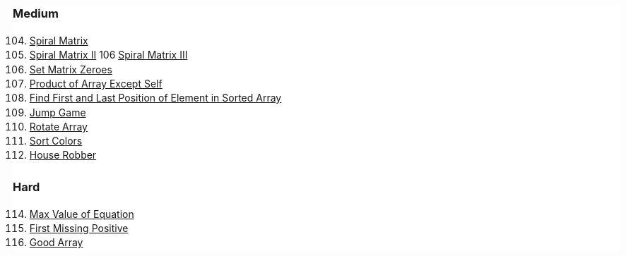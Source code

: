 ### Medium

104. [Spiral Matrix](https://leetcode.com/problems/spiral-matrix/)
105. [Spiral Matrix II](https://leetcode.com/problems/spiral-matrix-ii/)
     106 [Spiral Matrix III](https://leetcode.com/problems/spiral-matrix-iii/)
106. [Set Matrix Zeroes](https://leetcode.com/problems/set-matrix-zeroes/)
107. [Product of Array Except Self](https://leetcode.com/problems/product-of-array-except-self/)
108. [Find First and Last Position of Element in Sorted Array](https://leetcode.com/problems/find-first-and-last-position-of-element-in-sorted-array/)
109. [Jump Game](https://leetcode.com/problems/jump-game/)
110. [Rotate Array](https://leetcode.com/problems/rotate-array/)
111. [Sort Colors](https://leetcode.com/problems/sort-colors/)
112. [House Robber](https://leetcode.com/problems/house-robber/)

### Hard

114. [Max Value of Equation](https://leetcode.com/problems/max-value-of-equation/)
115. [First Missing Positive](https://leetcode.com/problems/first-missing-positive/)
116. [Good Array](https://leetcode.com/problems/check-if-it-is-a-good-array/)

```

```
